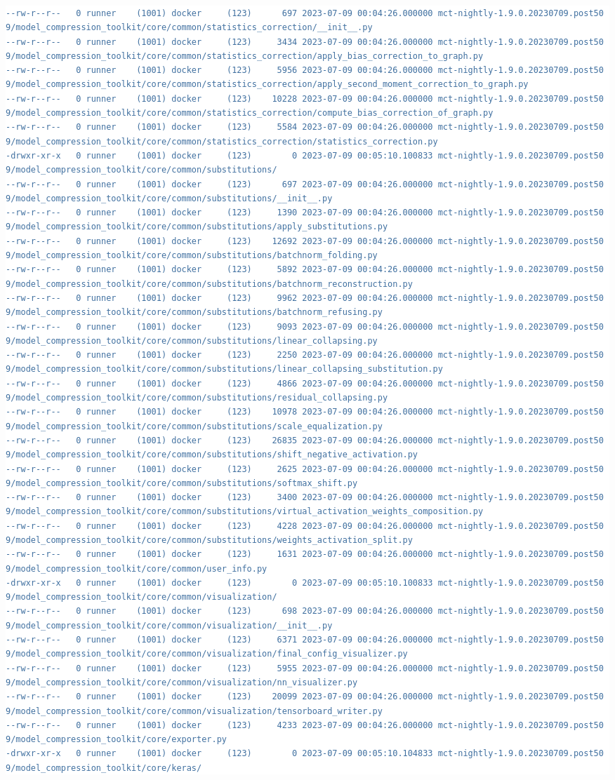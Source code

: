 ```diff
--rw-r--r--   0 runner    (1001) docker     (123)      697 2023-07-09 00:04:26.000000 mct-nightly-1.9.0.20230709.post509/model_compression_toolkit/core/common/statistics_correction/__init__.py
--rw-r--r--   0 runner    (1001) docker     (123)     3434 2023-07-09 00:04:26.000000 mct-nightly-1.9.0.20230709.post509/model_compression_toolkit/core/common/statistics_correction/apply_bias_correction_to_graph.py
--rw-r--r--   0 runner    (1001) docker     (123)     5956 2023-07-09 00:04:26.000000 mct-nightly-1.9.0.20230709.post509/model_compression_toolkit/core/common/statistics_correction/apply_second_moment_correction_to_graph.py
--rw-r--r--   0 runner    (1001) docker     (123)    10228 2023-07-09 00:04:26.000000 mct-nightly-1.9.0.20230709.post509/model_compression_toolkit/core/common/statistics_correction/compute_bias_correction_of_graph.py
--rw-r--r--   0 runner    (1001) docker     (123)     5584 2023-07-09 00:04:26.000000 mct-nightly-1.9.0.20230709.post509/model_compression_toolkit/core/common/statistics_correction/statistics_correction.py
-drwxr-xr-x   0 runner    (1001) docker     (123)        0 2023-07-09 00:05:10.100833 mct-nightly-1.9.0.20230709.post509/model_compression_toolkit/core/common/substitutions/
--rw-r--r--   0 runner    (1001) docker     (123)      697 2023-07-09 00:04:26.000000 mct-nightly-1.9.0.20230709.post509/model_compression_toolkit/core/common/substitutions/__init__.py
--rw-r--r--   0 runner    (1001) docker     (123)     1390 2023-07-09 00:04:26.000000 mct-nightly-1.9.0.20230709.post509/model_compression_toolkit/core/common/substitutions/apply_substitutions.py
--rw-r--r--   0 runner    (1001) docker     (123)    12692 2023-07-09 00:04:26.000000 mct-nightly-1.9.0.20230709.post509/model_compression_toolkit/core/common/substitutions/batchnorm_folding.py
--rw-r--r--   0 runner    (1001) docker     (123)     5892 2023-07-09 00:04:26.000000 mct-nightly-1.9.0.20230709.post509/model_compression_toolkit/core/common/substitutions/batchnorm_reconstruction.py
--rw-r--r--   0 runner    (1001) docker     (123)     9962 2023-07-09 00:04:26.000000 mct-nightly-1.9.0.20230709.post509/model_compression_toolkit/core/common/substitutions/batchnorm_refusing.py
--rw-r--r--   0 runner    (1001) docker     (123)     9093 2023-07-09 00:04:26.000000 mct-nightly-1.9.0.20230709.post509/model_compression_toolkit/core/common/substitutions/linear_collapsing.py
--rw-r--r--   0 runner    (1001) docker     (123)     2250 2023-07-09 00:04:26.000000 mct-nightly-1.9.0.20230709.post509/model_compression_toolkit/core/common/substitutions/linear_collapsing_substitution.py
--rw-r--r--   0 runner    (1001) docker     (123)     4866 2023-07-09 00:04:26.000000 mct-nightly-1.9.0.20230709.post509/model_compression_toolkit/core/common/substitutions/residual_collapsing.py
--rw-r--r--   0 runner    (1001) docker     (123)    10978 2023-07-09 00:04:26.000000 mct-nightly-1.9.0.20230709.post509/model_compression_toolkit/core/common/substitutions/scale_equalization.py
--rw-r--r--   0 runner    (1001) docker     (123)    26835 2023-07-09 00:04:26.000000 mct-nightly-1.9.0.20230709.post509/model_compression_toolkit/core/common/substitutions/shift_negative_activation.py
--rw-r--r--   0 runner    (1001) docker     (123)     2625 2023-07-09 00:04:26.000000 mct-nightly-1.9.0.20230709.post509/model_compression_toolkit/core/common/substitutions/softmax_shift.py
--rw-r--r--   0 runner    (1001) docker     (123)     3400 2023-07-09 00:04:26.000000 mct-nightly-1.9.0.20230709.post509/model_compression_toolkit/core/common/substitutions/virtual_activation_weights_composition.py
--rw-r--r--   0 runner    (1001) docker     (123)     4228 2023-07-09 00:04:26.000000 mct-nightly-1.9.0.20230709.post509/model_compression_toolkit/core/common/substitutions/weights_activation_split.py
--rw-r--r--   0 runner    (1001) docker     (123)     1631 2023-07-09 00:04:26.000000 mct-nightly-1.9.0.20230709.post509/model_compression_toolkit/core/common/user_info.py
-drwxr-xr-x   0 runner    (1001) docker     (123)        0 2023-07-09 00:05:10.100833 mct-nightly-1.9.0.20230709.post509/model_compression_toolkit/core/common/visualization/
--rw-r--r--   0 runner    (1001) docker     (123)      698 2023-07-09 00:04:26.000000 mct-nightly-1.9.0.20230709.post509/model_compression_toolkit/core/common/visualization/__init__.py
--rw-r--r--   0 runner    (1001) docker     (123)     6371 2023-07-09 00:04:26.000000 mct-nightly-1.9.0.20230709.post509/model_compression_toolkit/core/common/visualization/final_config_visualizer.py
--rw-r--r--   0 runner    (1001) docker     (123)     5955 2023-07-09 00:04:26.000000 mct-nightly-1.9.0.20230709.post509/model_compression_toolkit/core/common/visualization/nn_visualizer.py
--rw-r--r--   0 runner    (1001) docker     (123)    20099 2023-07-09 00:04:26.000000 mct-nightly-1.9.0.20230709.post509/model_compression_toolkit/core/common/visualization/tensorboard_writer.py
--rw-r--r--   0 runner    (1001) docker     (123)     4233 2023-07-09 00:04:26.000000 mct-nightly-1.9.0.20230709.post509/model_compression_toolkit/core/exporter.py
-drwxr-xr-x   0 runner    (1001) docker     (123)        0 2023-07-09 00:05:10.104833 mct-nightly-1.9.0.20230709.post509/model_compression_toolkit/core/keras/
```
